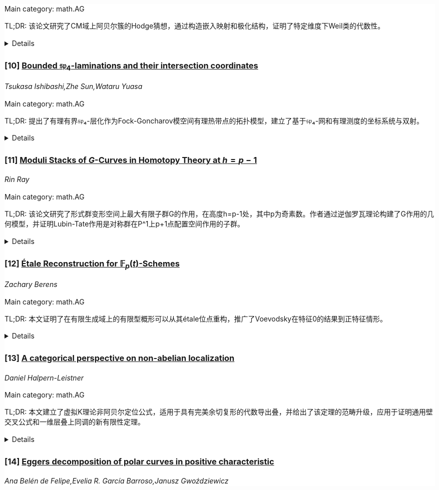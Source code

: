 Main category: math.AG

TL;DR: 该论文研究了CM域上阿贝尔簇的Hodge猜想，通过构造嵌入映射和极化结构，证明了特定维度下Weil类的代数性。


<details><summary>Details</summary></details>


### [10] [Bounded $\mathfrak{sp}_4$-laminations and their intersection coordinates](https://arxiv.org/abs/2509.25014)
*Tsukasa Ishibashi,Zhe Sun,Wataru Yuasa*

Main category: math.AG

TL;DR: 提出了有理有界𝔰𝔭₄-层化作为Fock-Goncharov模空间有理热带点的拓扑模型，建立了基于𝔰𝔭₄-网和有理测度的坐标系统与双射。


<details><summary>Details</summary></details>


### [11] [Moduli Stacks of $G$-Curves in Homotopy Theory at $h=p-1$](https://arxiv.org/abs/2509.23428)
*Rin Ray*

Main category: math.AG

TL;DR: 该论文研究了形式群变形空间上最大有限子群G的作用，在高度h=p-1处，其中p为奇素数。作者通过逆伽罗瓦理论构建了G作用的几何模型，并证明Lubin-Tate作用是对称群在P^1上p+1点配置空间作用的子群。


<details><summary>Details</summary></details>


### [12] [Étale Reconstruction for $\mathbb{F}_p(t)$-Schemes](https://arxiv.org/abs/2509.23485)
*Zachary Berens*

Main category: math.AG

TL;DR: 本文证明了在有限生成域上的有限型概形可以从其étale位点重构，推广了Voevodsky在特征0的结果到正特征情形。


<details><summary>Details</summary></details>


### [13] [A categorical perspective on non-abelian localization](https://arxiv.org/abs/2509.24009)
*Daniel Halpern-Leistner*

Main category: math.AG

TL;DR: 本文建立了虚拟K理论非阿贝尔定位公式，适用于具有完美余切复形的代数导出叠，并给出了该定理的范畴升级，应用于证明通用壁交叉公式和一维层叠上同调的新有限性定理。


<details><summary>Details</summary></details>


### [14] [Eggers decomposition of polar curves in positive characteristic](https://arxiv.org/abs/2509.24078)
*Ana Belén de Felipe,Evelia R. García Barroso,Janusz Gwoździewicz*

